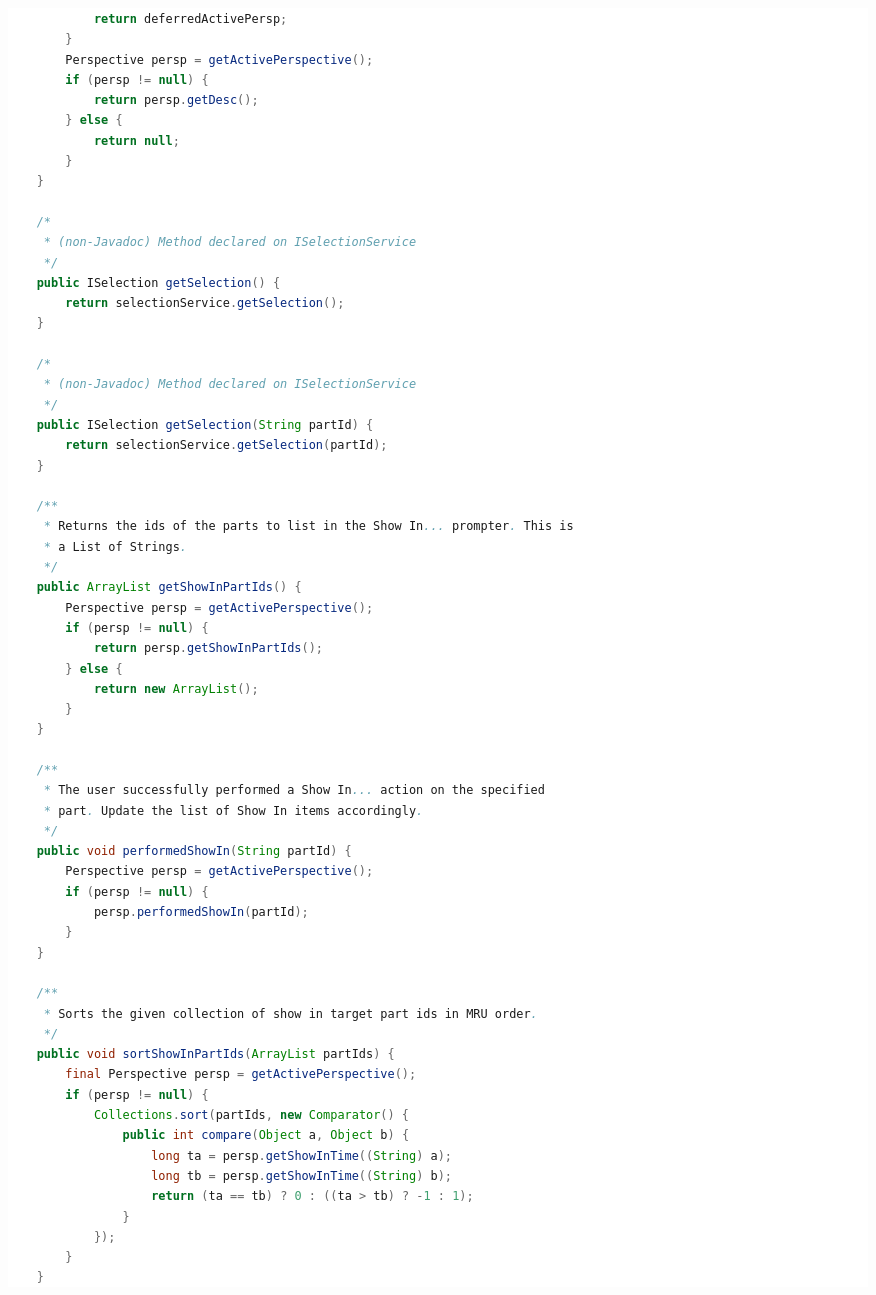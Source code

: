 ```java
			return deferredActivePersp;
		}
        Perspective persp = getActivePerspective();
        if (persp != null) {
			return persp.getDesc();
		} else {
			return null;
		}
    }

    /*
     * (non-Javadoc) Method declared on ISelectionService
     */
    public ISelection getSelection() {
        return selectionService.getSelection();
    }

    /*
     * (non-Javadoc) Method declared on ISelectionService
     */
    public ISelection getSelection(String partId) {
        return selectionService.getSelection(partId);
    }

    /**
     * Returns the ids of the parts to list in the Show In... prompter. This is
     * a List of Strings.
     */
    public ArrayList getShowInPartIds() {
        Perspective persp = getActivePerspective();
        if (persp != null) {
			return persp.getShowInPartIds();
		} else {
			return new ArrayList();
		}
    }

    /**
     * The user successfully performed a Show In... action on the specified
     * part. Update the list of Show In items accordingly.
     */
    public void performedShowIn(String partId) {
        Perspective persp = getActivePerspective();
        if (persp != null) {
            persp.performedShowIn(partId);
        }
    }

    /**
     * Sorts the given collection of show in target part ids in MRU order.
     */
    public void sortShowInPartIds(ArrayList partIds) {
        final Perspective persp = getActivePerspective();
        if (persp != null) {
            Collections.sort(partIds, new Comparator() {
                public int compare(Object a, Object b) {
                    long ta = persp.getShowInTime((String) a);
                    long tb = persp.getShowInTime((String) b);
                    return (ta == tb) ? 0 : ((ta > tb) ? -1 : 1);
                }
            });
        }
    }
```